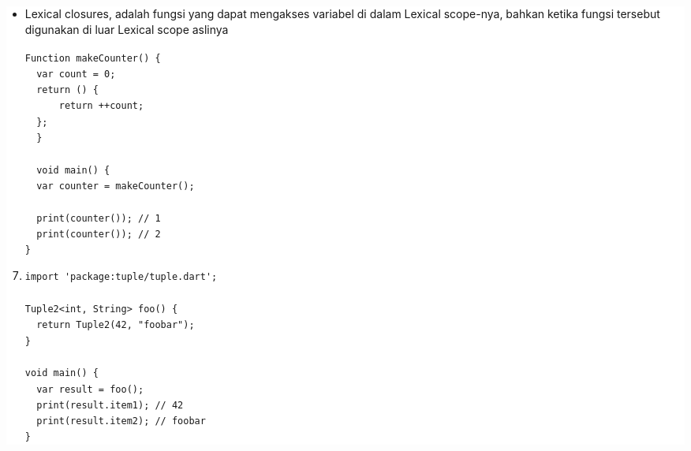 - Lexical closures, adalah fungsi yang dapat mengakses variabel di dalam Lexical scope-nya, bahkan ketika fungsi tersebut digunakan di luar Lexical scope aslinya

  ```
  Function makeCounter() {
    var count = 0;
    return () {
        return ++count;
    };
    }

    void main() {
    var counter = makeCounter();

    print(counter()); // 1
    print(counter()); // 2
  }
  ```

7. ```
   import 'package:tuple/tuple.dart';

   Tuple2<int, String> foo() {
     return Tuple2(42, "foobar");
   }

   void main() {
     var result = foo();
     print(result.item1); // 42
     print(result.item2); // foobar
   }
   ```
